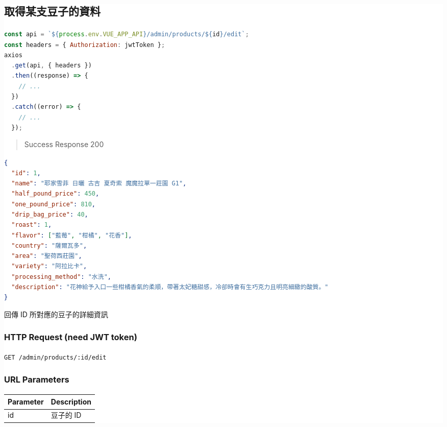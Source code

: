 








## 取得某支豆子的資料

```javascript
const api = `${process.env.VUE_APP_API}/admin/products/${id}/edit`;
const headers = { Authorization: jwtToken };
axios
  .get(api, { headers })
  .then((response) => {
    // ...
  })
  .catch((error) => {
    // ...
  });
```

> Success Response 200

```json
{
  "id": 1,
  "name": "耶家雪菲 日曬 古吉 夏奇索 魔魔拉單一莊園 G1",
  "half_pound_price": 450,
  "one_pound_price": 810,
  "drip_bag_price": 40,
  "roast": 1,
  "flavor": ["藍莓", "柑橘", "花香"],
  "country": "薩爾瓦多",
  "area": "聖荷西莊園",
  "variety": "阿拉比卡",
  "processing_method": "水洗",
  "description": "花神給予入口一些柑橘香氣的柔順，帶著太妃糖甜感，冷卻時會有生巧克力且明亮細緻的酸質。"
}
```

回傳 ID 所對應的豆子的詳細資訊

### HTTP Request (need JWT token)

`GET /admin/products/:id/edit` 

### URL Parameters

Parameter | Description
--------- | -----------
id | 豆子的 ID 




